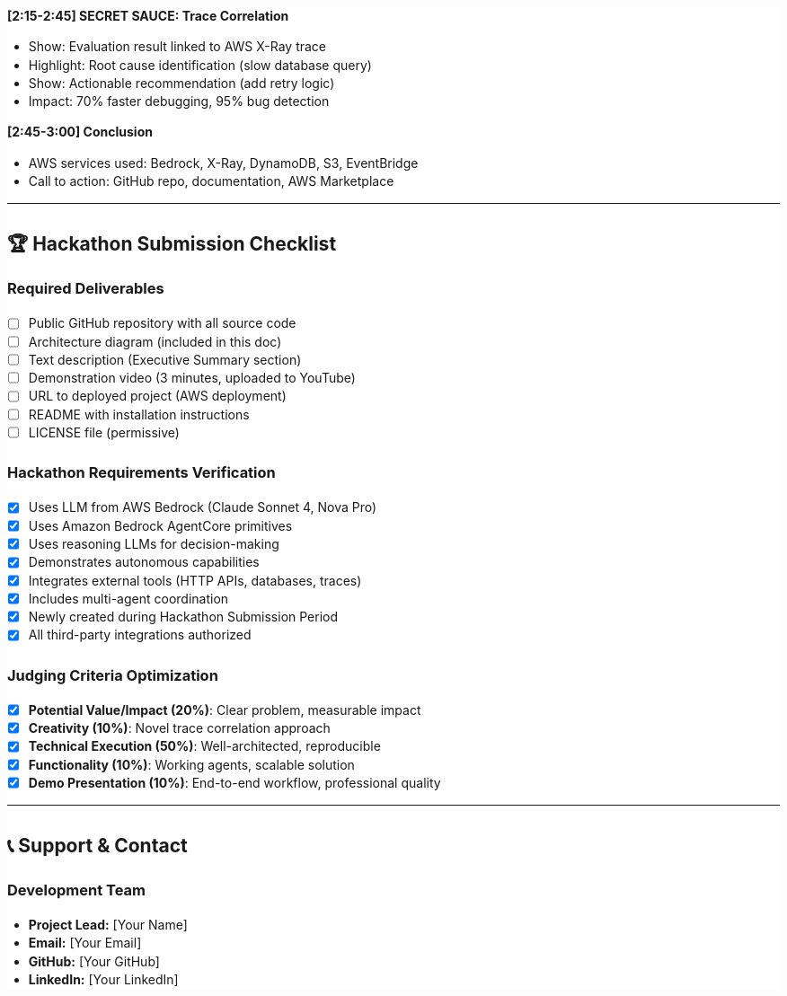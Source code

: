 **\[2:15-2:45\] SECRET SAUCE: Trace Correlation**

- Show: Evaluation result linked to AWS X-Ray trace
- Highlight: Root cause identification (slow database query)
- Show: Actionable recommendation (add retry logic)
- Impact: 70% faster debugging, 95% bug detection

**\[2:45-3:00\] Conclusion**

- AWS services used: Bedrock, X-Ray, DynamoDB, S3, EventBridge
- Call to action: GitHub repo, documentation, AWS Marketplace

______________________________________________________________________

## 🏆 Hackathon Submission Checklist

### Required Deliverables

- [ ] Public GitHub repository with all source code
- [ ] Architecture diagram (included in this doc)
- [ ] Text description (Executive Summary section)
- [ ] Demonstration video (3 minutes, uploaded to YouTube)
- [ ] URL to deployed project (AWS deployment)
- [ ] README with installation instructions
- [ ] LICENSE file (permissive)

### Hackathon Requirements Verification

- [x] Uses LLM from AWS Bedrock (Claude Sonnet 4, Nova Pro)
- [x] Uses Amazon Bedrock AgentCore primitives
- [x] Uses reasoning LLMs for decision-making
- [x] Demonstrates autonomous capabilities
- [x] Integrates external tools (HTTP APIs, databases, traces)
- [x] Includes multi-agent coordination
- [x] Newly created during Hackathon Submission Period
- [x] All third-party integrations authorized

### Judging Criteria Optimization

- [x] **Potential Value/Impact (20%)**: Clear problem, measurable impact
- [x] **Creativity (10%)**: Novel trace correlation approach
- [x] **Technical Execution (50%)**: Well-architected, reproducible
- [x] **Functionality (10%)**: Working agents, scalable solution
- [x] **Demo Presentation (10%)**: End-to-end workflow, professional quality

______________________________________________________________________

## 📞 Support & Contact

### Development Team

- **Project Lead:** \[Your Name\]
- **Email:** \[Your Email\]
- **GitHub:** \[Your GitHub\]
- **LinkedIn:** \[Your LinkedIn\]
